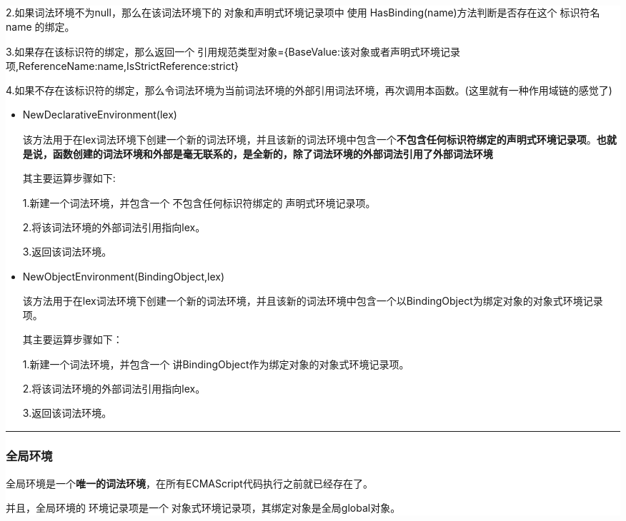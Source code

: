   2.如果词法环境不为null，那么在该词法环境下的 对象和声明式环境记录项中 使用 HasBinding(name)方法判断是否存在这个 标识符名name 的绑定。
  
  3.如果存在该标识符的绑定，那么返回一个 引用规范类型对象={BaseValue:该对象或者声明式环境记录项,ReferenceName:name,IsStrictReference:strict}
  
  4.如果不存在该标识符的绑定，那么令词法环境为当前词法环境的外部引用词法环境，再次调用本函数。(这里就有一种作用域链的感觉了)
     
* NewDeclarativeEnvironment(lex)

  该方法用于在lex词法环境下创建一个新的词法环境，并且该新的词法环境中包含一个**不包含任何标识符绑定的声明式环境记录项**。**也就是说，函数创建的词法环境和外部是毫无联系的，是全新的，除了词法环境的外部词法引用了外部词法环境**
  
  其主要运算步骤如下:
  
  1.新建一个词法环境，并包含一个 不包含任何标识符绑定的 声明式环境记录项。
  
  2.将该词法环境的外部词法引用指向lex。
  
  3.返回该词法环境。
  
* NewObjectEnvironment(BindingObject,lex)

  该方法用于在lex词法环境下创建一个新的词法环境，并且该新的词法环境中包含一个以BindingObject为绑定对象的对象式环境记录项。
  
  其主要运算步骤如下：
  
  1.新建一个词法环境，并包含一个 讲BindingObject作为绑定对象的对象式环境记录项。
  
  2.将该词法环境的外部词法引用指向lex。
  
  3.返回该词法环境。
  
***

### 全局环境

全局环境是一个**唯一的词法环境**，在所有ECMAScript代码执行之前就已经存在了。

并且，全局环境的 环境记录项是一个 对象式环境记录项，其绑定对象是全局global对象。


